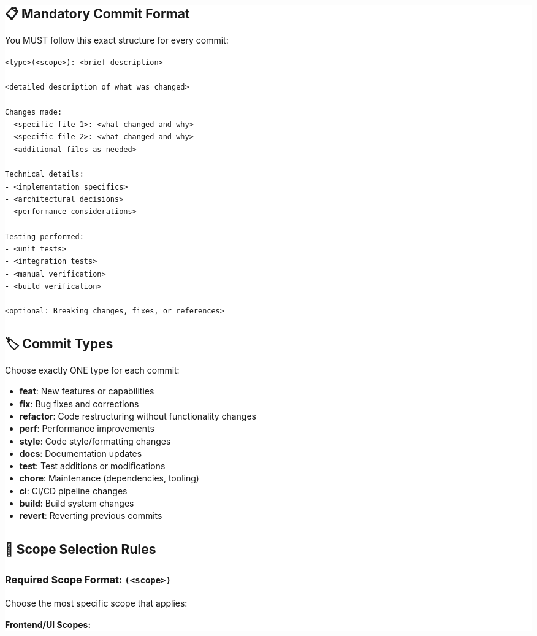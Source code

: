## 📋 Mandatory Commit Format

You MUST follow this exact structure for every commit:

```text
<type>(<scope>): <brief description>

<detailed description of what was changed>

Changes made:
- <specific file 1>: <what changed and why>
- <specific file 2>: <what changed and why>
- <additional files as needed>

Technical details:
- <implementation specifics>
- <architectural decisions>
- <performance considerations>

Testing performed:
- <unit tests>
- <integration tests>
- <manual verification>
- <build verification>

<optional: Breaking changes, fixes, or references>
```

## 🏷️ Commit Types

Choose exactly ONE type for each commit:

- **feat**: New features or capabilities
- **fix**: Bug fixes and corrections  
- **refactor**: Code restructuring without functionality changes
- **perf**: Performance improvements
- **style**: Code style/formatting changes
- **docs**: Documentation updates
- **test**: Test additions or modifications
- **chore**: Maintenance (dependencies, tooling)
- **ci**: CI/CD pipeline changes
- **build**: Build system changes
- **revert**: Reverting previous commits

## 🎯 Scope Selection Rules

### Required Scope Format: `(<scope>)`

Choose the most specific scope that applies:

**Frontend/UI Scopes:**
